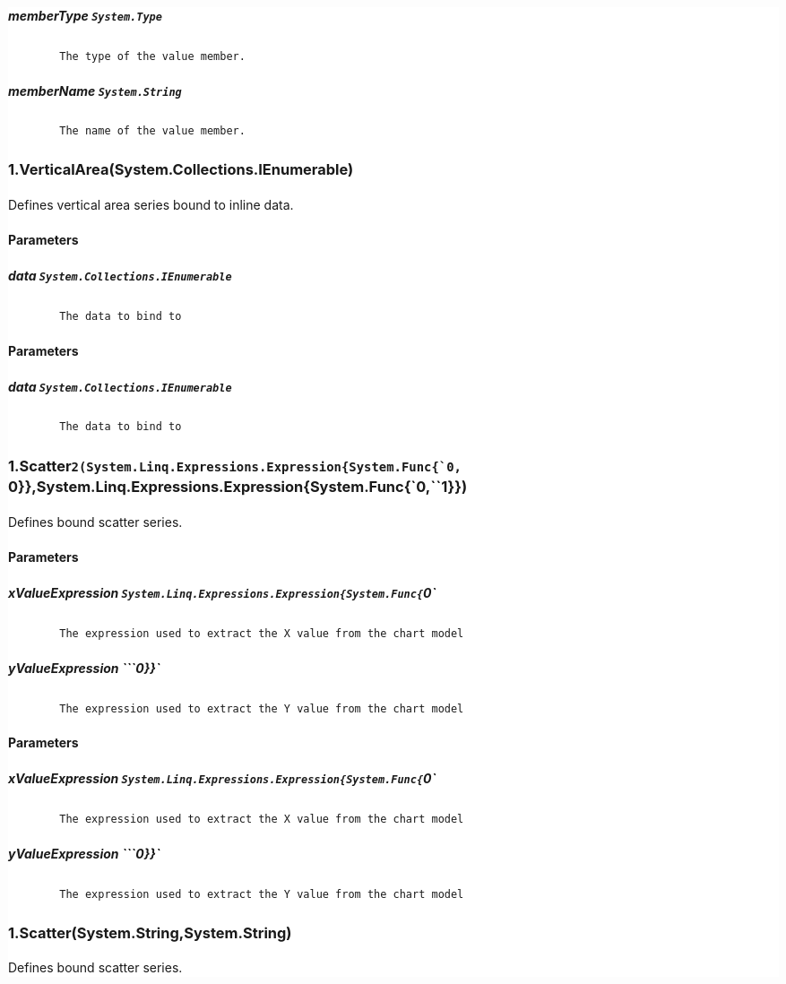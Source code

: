##### memberType `System.Type`

            The type of the value member.
            

##### memberName `System.String`

            The name of the value member.
            

### 1.VerticalArea(System.Collections.IEnumerable)
Defines vertical area series bound to inline data.

#### Parameters

##### data `System.Collections.IEnumerable`

            The data to bind to
            

#### Parameters

##### data `System.Collections.IEnumerable`

            The data to bind to
            

### 1.Scatter``2(System.Linq.Expressions.Expression{System.Func{`0,``0}},System.Linq.Expressions.Expression{System.Func{`0,``1}})
Defines bound scatter series.

#### Parameters

##### xValueExpression `System.Linq.Expressions.Expression{System.Func{`0`

            The expression used to extract the X value from the chart model
            

##### yValueExpression ```0}}`

            The expression used to extract the Y value from the chart model
            

#### Parameters

##### xValueExpression `System.Linq.Expressions.Expression{System.Func{`0`

            The expression used to extract the X value from the chart model
            

##### yValueExpression ```0}}`

            The expression used to extract the Y value from the chart model
            

### 1.Scatter(System.String,System.String)
Defines bound scatter series.
